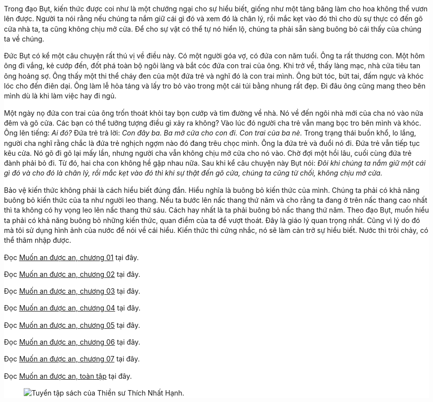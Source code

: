 Trong đạo Bụt, kiến thức được coi như là một chướng ngại cho sự hiểu biết, giống như một tảng băng làm cho hoa không thể vươn lên được. Người ta nói rằng nếu chúng ta nắm giữ cái gì đó và xem đó là chân lý, rồi mắc kẹt vào đó thì cho dù sự thực có đến gõ cửa nhà ta, ta cũng không chịu mở cửa. Để cho sự vật có thể tự nó hiển lộ, chúng ta phải sẵn sàng buông bỏ cái thấy của chúng ta về chúng.

Đức Bụt có kể một câu chuyện rất thú vị về điều này. Có một người góa vợ, có đứa con năm tuổi. Ông ta rất thương con. Một hôm ông đi vắng, kẻ cướp đến, đốt phá toàn bộ ngôi làng và bắt cóc đứa con trai của ông. Khi trở về, thấy làng mạc, nhà cửa tiêu tan ông hoảng sợ. Ông thấy một thi thể cháy đen của một đứa trẻ và nghĩ đó là con trai mình. Ông bứt tóc, bứt tai, đấm ngực và khóc lóc cho đến điên dại. Ông làm lễ hỏa táng và lấy tro bỏ vào trong một cái túi bằng nhung rất đẹp. Đi đâu ông cũng mang theo bên mình dù là khi làm việc hay đi ngủ.

Một ngày nọ đứa con trai của ông trốn thoát khỏi tay bọn cướp và tìm đường về nhà. Nó về đến ngôi nhà mới của cha nó vào nửa đêm và gõ cửa. Các bạn có thể tưởng tượng điều gì xảy ra không? Vào lúc đó người cha trẻ vẫn mang bọc tro bên mình và khóc. Ông lên tiếng: _Ai đó?_ Đứa trẻ trả lời: _Con đây ba. Ba mở cửa cho con đi. Con trai của ba nè._ Trong trạng thái buồn khổ, lo lắng, người cha nghĩ rằng chắc là đứa trẻ nghịch ngợm nào đó đang trêu chọc mình. Ông la đứa trẻ và đuổi nó đi. Đứa trẻ vẫn tiếp tục kêu cửa. Nó gõ đi gõ lại mấy lần, nhưng người cha vẫn không chịu mở cửa cho nó vào. Chờ đợi một hồi lâu, cuối cùng đứa trẻ đành phải bỏ đi. Từ đó, hai cha con không hề gặp nhau nữa. Sau khi kể câu chuyện này Bụt nói: _Đôi khi chúng ta nắm giữ một cái gì đó và cho đó là chân lý, rồi mắc kẹt vào đó thì khi sự thật đến gõ cửa, chúng ta cũng từ chối, không chịu mở cửa._

Bảo vệ kiến thức không phải là cách hiểu biết đúng đắn. Hiểu nghĩa là buông bỏ kiến thức của mình. Chúng ta phải có khả năng buông bỏ kiến thức của ta như người leo thang. Nếu ta bước lên nấc thang thứ năm và cho rằng ta đang ở trên nấc thang cao nhất thì ta không có hy vọng leo lên nấc thang thứ sáu. Cách hay nhất là ta phải buông bỏ nấc thang thứ năm. Theo đạo Bụt, muốn hiểu ta phải có khả năng buông bỏ những kiến thức, quan điểm của ta để vượt thoát. Đây là giáo lý quan trọng nhất. Cũng vì lý do đó mà tôi sử dụng hình ảnh của nước để nói về cái hiểu. Kiến thức thì cứng nhắc, nó sẽ làm cản trở sự hiểu biết. Nước thì trôi chảy, có thể thâm nhập được.

Đọc [Muốn an được an, chương 01](/article/muon-an-duoc-an-chuong-01) tại đây.

Đọc [Muốn an được an, chương 02](/article/muon-an-duoc-an-chuong-02) tại đây.

Đọc [Muốn an được an, chương 03](/article/muon-an-duoc-an-chuong-03) tại đây.

Đọc [Muốn an được an, chương 04](/article/muon-an-duoc-an-chuong-04) tại đây.

Đọc [Muốn an được an, chương 05](/article/muon-an-duoc-an-chuong-05) tại đây.

Đọc [Muốn an được an, chương 06](/article/muon-an-duoc-an-chuong-06) tại đây.

Đọc [Muốn an được an, chương 07](/article/muon-an-duoc-an-chuong-07) tại đây.

Đọc [Muốn an được an, toàn tập](https://banmaixanh.vercel.app/ebook/muon-an-duoc-an.pdf) tại đây.

<figure><img src="https://banmaixanh.vercel.app/image/cover/001-284.jpg" alt="Tuyển tập sách của Thiền sư Thích Nhất Hạnh." title="Tuyển tập sách của Thiền sư Thích Nhất Hạnh." height=100% width=100%><figcaption><p></p></figcaption></figure>